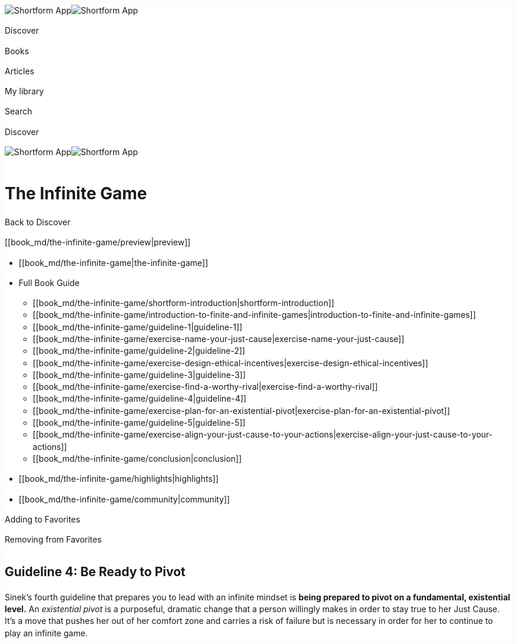 ![Shortform App](/img/logo.36a2399e.svg)![Shortform App](/img/logo-dark.70c1b072.svg)

Discover

Books

Articles

My library

Search

Discover

![Shortform App](/img/logo.36a2399e.svg)![Shortform App](/img/logo-dark.70c1b072.svg)

# The Infinite Game

Back to Discover

[[book_md/the-infinite-game/preview|preview]]

  * [[book_md/the-infinite-game|the-infinite-game]]
  * Full Book Guide

    * [[book_md/the-infinite-game/shortform-introduction|shortform-introduction]]
    * [[book_md/the-infinite-game/introduction-to-finite-and-infinite-games|introduction-to-finite-and-infinite-games]]
    * [[book_md/the-infinite-game/guideline-1|guideline-1]]
    * [[book_md/the-infinite-game/exercise-name-your-just-cause|exercise-name-your-just-cause]]
    * [[book_md/the-infinite-game/guideline-2|guideline-2]]
    * [[book_md/the-infinite-game/exercise-design-ethical-incentives|exercise-design-ethical-incentives]]
    * [[book_md/the-infinite-game/guideline-3|guideline-3]]
    * [[book_md/the-infinite-game/exercise-find-a-worthy-rival|exercise-find-a-worthy-rival]]
    * [[book_md/the-infinite-game/guideline-4|guideline-4]]
    * [[book_md/the-infinite-game/exercise-plan-for-an-existential-pivot|exercise-plan-for-an-existential-pivot]]
    * [[book_md/the-infinite-game/guideline-5|guideline-5]]
    * [[book_md/the-infinite-game/exercise-align-your-just-cause-to-your-actions|exercise-align-your-just-cause-to-your-actions]]
    * [[book_md/the-infinite-game/conclusion|conclusion]]
  * [[book_md/the-infinite-game/highlights|highlights]]
  * [[book_md/the-infinite-game/community|community]]



Adding to Favorites 

Removing from Favorites 

## Guideline 4: Be Ready to Pivot

Sinek’s fourth guideline that prepares you to lead with an infinite mindset is **being prepared to pivot on a fundamental, existential level.** An _existential pivot_ is a purposeful, dramatic change that a person willingly makes in order to stay true to her Just Cause. It’s a move that pushes her out of her comfort zone and carries a risk of failure but is necessary in order for her to continue to play an infinite game.
